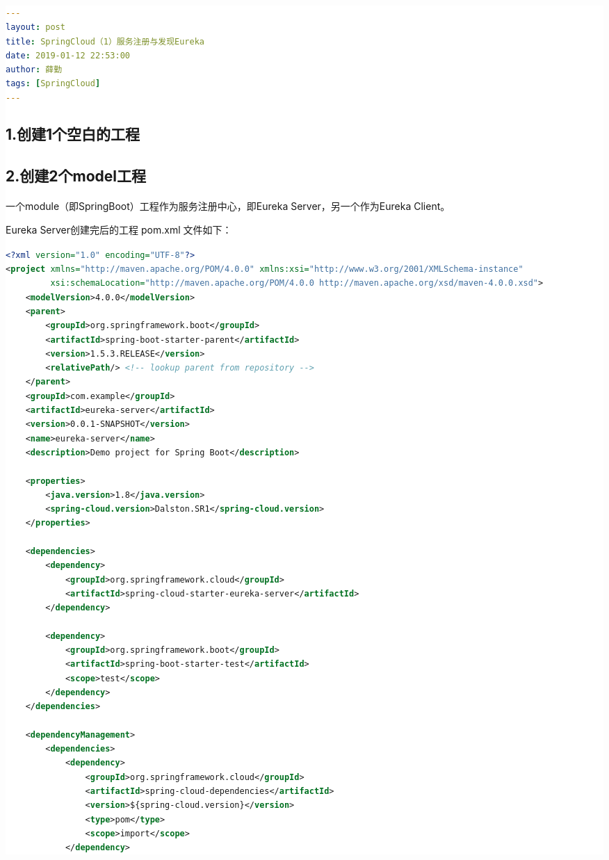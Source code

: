 ```yaml
---
layout: post
title: SpringCloud（1）服务注册与发现Eureka
date: 2019-01-12 22:53:00
author: 薛勤
tags: [SpringCloud]
---
```

## 1.创建1个空白的工程

## 2.创建2个model工程

一个module（即SpringBoot）工程作为服务注册中心，即Eureka Server，另一个作为Eureka Client。

Eureka Server创建完后的工程 pom.xml 文件如下：

```xml
<?xml version="1.0" encoding="UTF-8"?>
<project xmlns="http://maven.apache.org/POM/4.0.0" xmlns:xsi="http://www.w3.org/2001/XMLSchema-instance"
         xsi:schemaLocation="http://maven.apache.org/POM/4.0.0 http://maven.apache.org/xsd/maven-4.0.0.xsd">
    <modelVersion>4.0.0</modelVersion>
    <parent>
        <groupId>org.springframework.boot</groupId>
        <artifactId>spring-boot-starter-parent</artifactId>
        <version>1.5.3.RELEASE</version>
        <relativePath/> <!-- lookup parent from repository -->
    </parent>
    <groupId>com.example</groupId>
    <artifactId>eureka-server</artifactId>
    <version>0.0.1-SNAPSHOT</version>
    <name>eureka-server</name>
    <description>Demo project for Spring Boot</description>

    <properties>
        <java.version>1.8</java.version>
        <spring-cloud.version>Dalston.SR1</spring-cloud.version>
    </properties>

    <dependencies>
        <dependency>
            <groupId>org.springframework.cloud</groupId>
            <artifactId>spring-cloud-starter-eureka-server</artifactId>
        </dependency>

        <dependency>
            <groupId>org.springframework.boot</groupId>
            <artifactId>spring-boot-starter-test</artifactId>
            <scope>test</scope>
        </dependency>
    </dependencies>

    <dependencyManagement>
        <dependencies>
            <dependency>
                <groupId>org.springframework.cloud</groupId>
                <artifactId>spring-cloud-dependencies</artifactId>
                <version>${spring-cloud.version}</version>
                <type>pom</type>
                <scope>import</scope>
            </dependency>
```